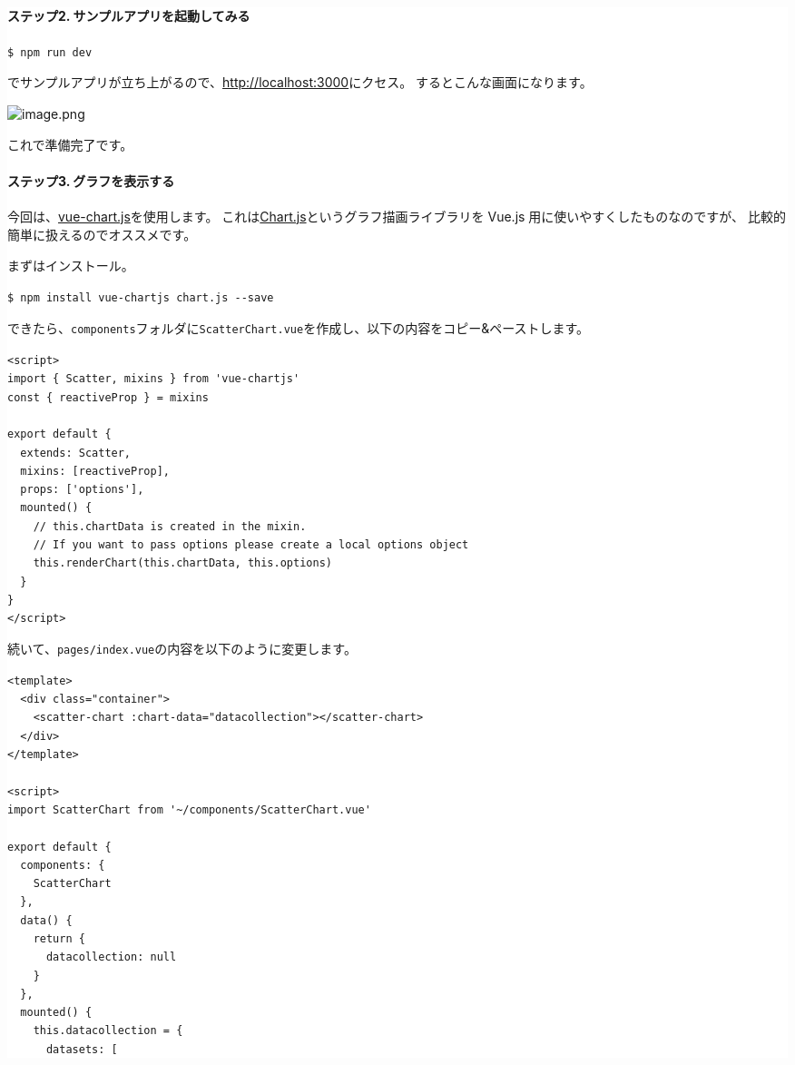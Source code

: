 #### ステップ2. サンプルアプリを起動してみる

```
$ npm run dev
```

でサンプルアプリが立ち上がるので、[http://localhost:3000](http://localhost:3000)にクセス。
するとこんな画面になります。

![image.png](https://qiita-image-store.s3.ap-northeast-1.amazonaws.com/0/90087/d0d61ba3-c542-dc58-47c9-4524d8dfe87e.png)

これで準備完了です。

#### ステップ3. グラフを表示する

今回は、[vue-chart.js](https://vue-chartjs.org/ja/guide/#%E5%88%9D%E3%82%81%E3%81%AB)を使用します。
これは[Chart.js](https://www.chartjs.org/)というグラフ描画ライブラリを Vue.js 用に使いやすくしたものなのですが、
比較的簡単に扱えるのでオススメです。

まずはインストール。

```
$ npm install vue-chartjs chart.js --save
```

できたら、`components`フォルダに`ScatterChart.vue`を作成し、以下の内容をコピー&ペーストします。

```html:components/ScatterChart.vue
<script>
import { Scatter, mixins } from 'vue-chartjs'
const { reactiveProp } = mixins

export default {
  extends: Scatter,
  mixins: [reactiveProp],
  props: ['options'],
  mounted() {
    // this.chartData is created in the mixin.
    // If you want to pass options please create a local options object
    this.renderChart(this.chartData, this.options)
  }
}
</script>
```

続いて、`pages/index.vue`の内容を以下のように変更します。

```html:pages/index.vue
<template>
  <div class="container">
    <scatter-chart :chart-data="datacollection"></scatter-chart>
  </div>
</template>

<script>
import ScatterChart from '~/components/ScatterChart.vue'

export default {
  components: {
    ScatterChart
  },
  data() {
    return {
      datacollection: null
    }
  },
  mounted() {
    this.datacollection = {
      datasets: [
```